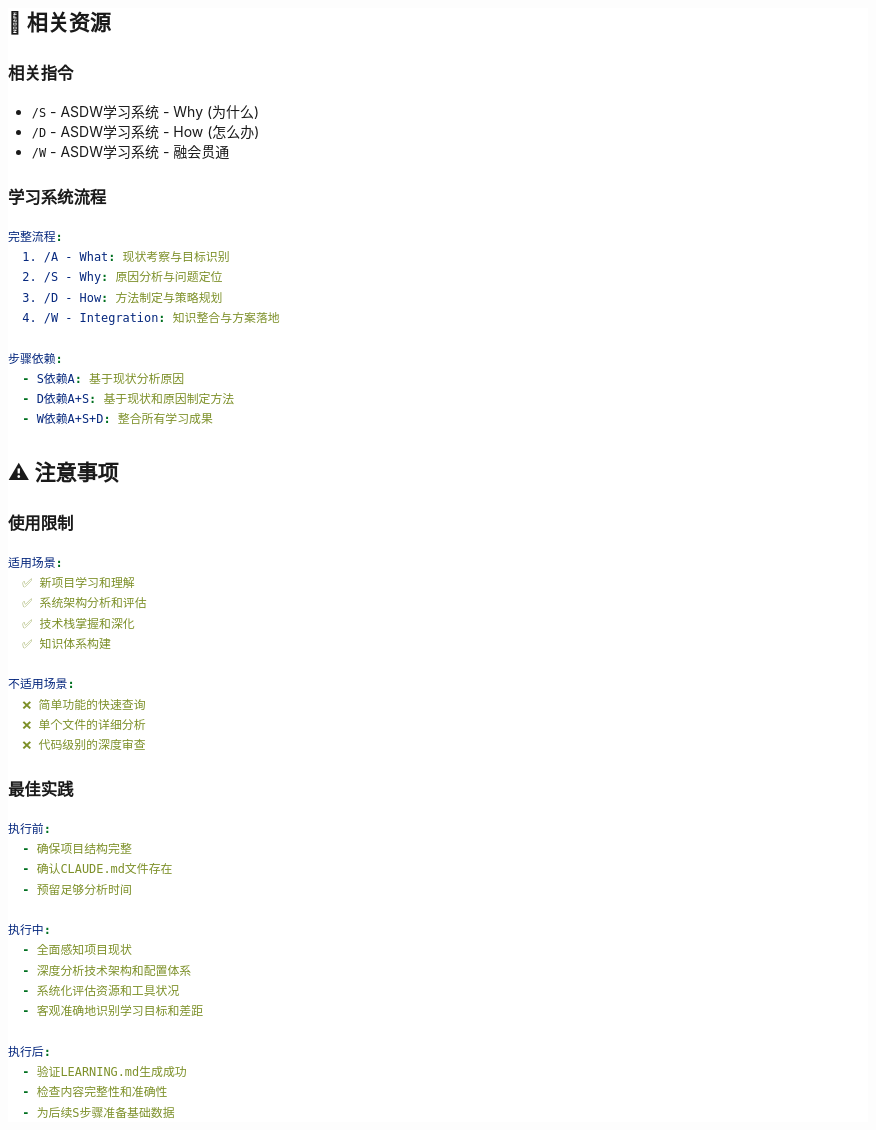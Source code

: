 ## 🔗 相关资源

### 相关指令
- `/S` - ASDW学习系统 - Why (为什么)
- `/D` - ASDW学习系统 - How (怎么办)
- `/W` - ASDW学习系统 - 融会贯通

### 学习系统流程
```yaml
完整流程:
  1. /A - What: 现状考察与目标识别
  2. /S - Why: 原因分析与问题定位
  3. /D - How: 方法制定与策略规划
  4. /W - Integration: 知识整合与方案落地

步骤依赖:
  - S依赖A: 基于现状分析原因
  - D依赖A+S: 基于现状和原因制定方法
  - W依赖A+S+D: 整合所有学习成果
```

## ⚠️ 注意事项

### 使用限制
```yaml
适用场景:
  ✅ 新项目学习和理解
  ✅ 系统架构分析和评估
  ✅ 技术栈掌握和深化
  ✅ 知识体系构建

不适用场景:
  ❌ 简单功能的快速查询
  ❌ 单个文件的详细分析
  ❌ 代码级别的深度审查
```

### 最佳实践
```yaml
执行前:
  - 确保项目结构完整
  - 确认CLAUDE.md文件存在
  - 预留足够分析时间

执行中:
  - 全面感知项目现状
  - 深度分析技术架构和配置体系
  - 系统化评估资源和工具状况
  - 客观准确地识别学习目标和差距

执行后:
  - 验证LEARNING.md生成成功
  - 检查内容完整性和准确性
  - 为后续S步骤准备基础数据
```
